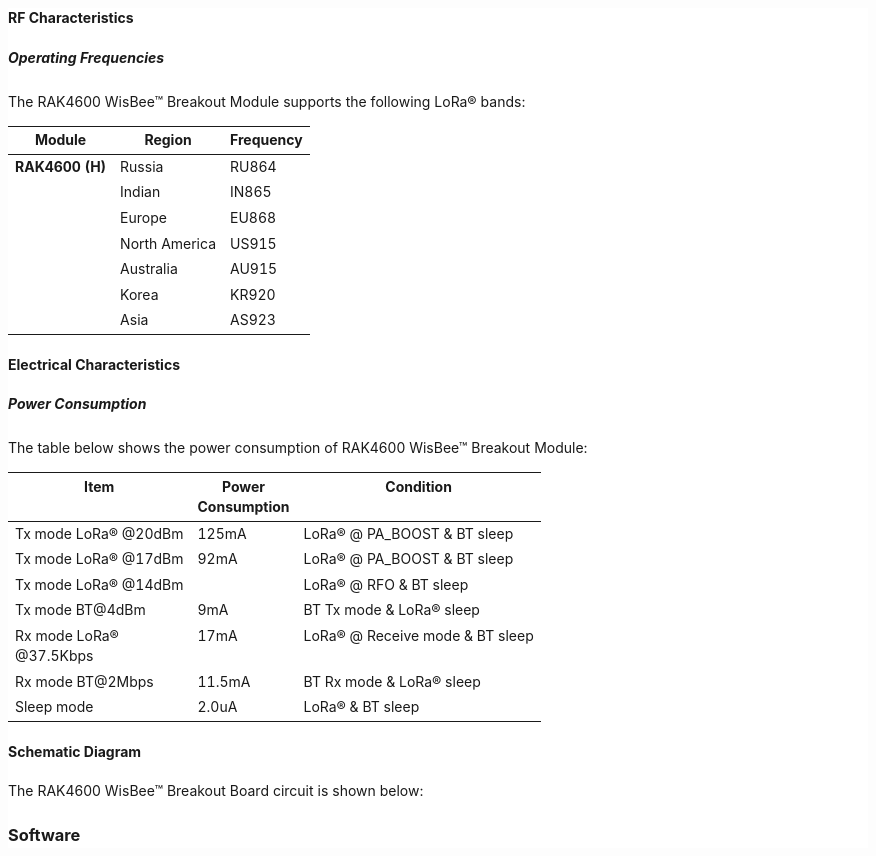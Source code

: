 #### RF Characteristics

##### Operating Frequencies

The RAK4600 WisBee™ Breakout Module supports the following LoRa® bands:

| **Module**      | **Region**    | **Frequency** |
| --------------- | ------------- | ------------- |
| **RAK4600 (H)** | Russia        | RU864         |
|                 | Indian        | IN865         |
|                 | Europe        | EU868         |
|                 | North America | US915         |
|                 | Australia     | AU915         |
|                 | Korea         | KR920         |
|                 | Asia          | AS923         |

#### Electrical Characteristics

##### Power Consumption

The table below shows the power consumption of RAK4600 WisBee™ Breakout Module:

| **Item**                   | **Power<br>Consumption** | **Condition**                   |
| -------------------------- | ------------------------ | ------------------------------- |
| Tx mode LoRa® @20dBm       | 125mA                    | LoRa® @ PA_BOOST & BT sleep     |
| Tx mode LoRa® @17dBm       | 92mA                     | LoRa® @ PA_BOOST & BT sleep     |
| Tx mode LoRa® @14dBm       |                          | LoRa® @ RFO & BT sleep          |
| Tx mode BT@4dBm            | 9mA                      | BT Tx mode & LoRa® sleep        |
| Rx mode LoRa®<br>@37.5Kbps | 17mA                     | LoRa® @ Receive mode & BT sleep |
| Rx mode BT@2Mbps           | 11.5mA                   | BT Rx mode & LoRa® sleep        |
| Sleep mode                 | 2.0uA                    | LoRa® & BT sleep                |

#### Schematic Diagram

The RAK4600 WisBee™ Breakout Board circuit is shown below:

<rk-img
  src="/assets/images/wisduo/rak4600-breakout-board/datasheet/schematic-diagram/tyd3goloywnp7wbiflva.jpg"
  width="100%"
  caption="RAK4600 WisBee™ Breakout Module Schematic"
/>

### Software
